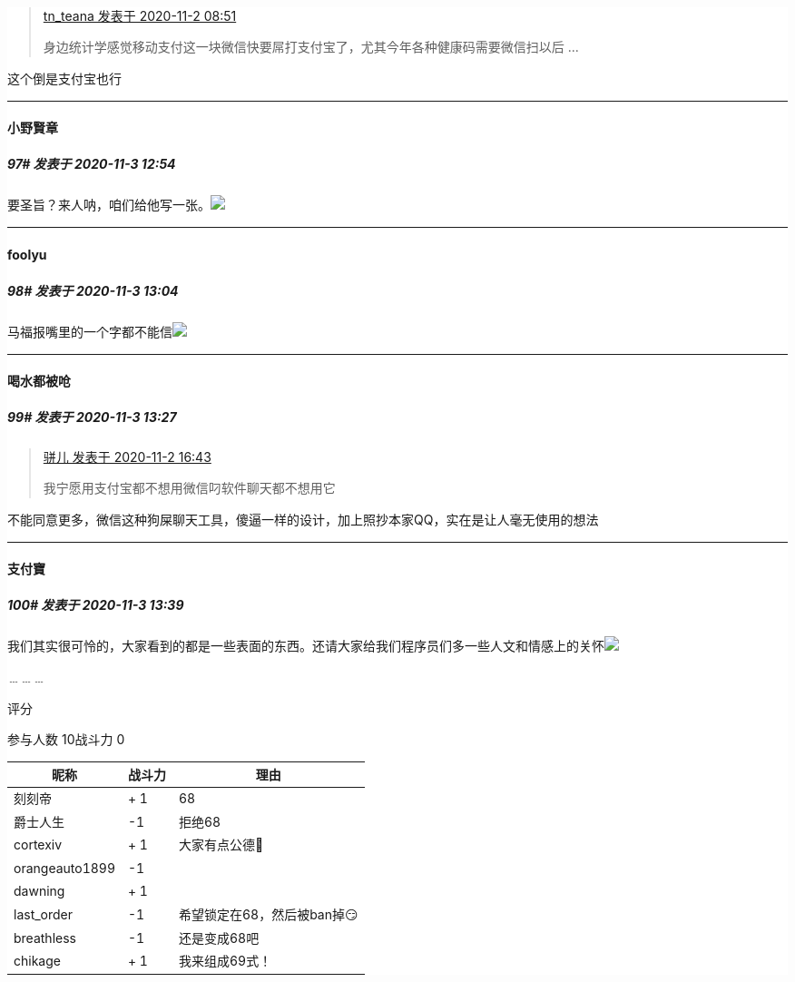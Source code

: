 
<blockquote><a href="httphttps://bbs.saraba1st.com/2b/forum.php?mod=redirect&amp;goto=findpost&amp;pid=49255872&amp;ptid=1969695" target="_blank">tn_teana 发表于 2020-11-2 08:51</a>

身边统计学感觉移动支付这一块微信快要屌打支付宝了，尤其今年各种健康码需要微信扫以后 ...</blockquote>
这个倒是支付宝也行


-----

####  小野賢章  
##### 97#       发表于 2020-11-3 12:54


要圣旨？来人呐，咱们给他写一张。<img src="https://static.saraba1st.com/image/smiley/face2017/048.png" referrerpolicy="no-referrer">


-----

####  foolyu  
##### 98#       发表于 2020-11-3 13:04


马福报嘴里的一个字都不能信<img src="https://static.saraba1st.com/image/smiley/face2017/065.png" referrerpolicy="no-referrer">


-----

####  喝水都被呛  
##### 99#       发表于 2020-11-3 13:27


<blockquote><a href="httphttps://bbs.saraba1st.com/2b/forum.php?mod=redirect&amp;goto=findpost&amp;pid=49260709&amp;ptid=1969695" target="_blank">骈儿 发表于 2020-11-2 16:43</a>

我宁愿用支付宝都不想用微信叼软件聊天都不想用它</blockquote>
不能同意更多，微信这种狗屎聊天工具，傻逼一样的设计，加上照抄本家QQ，实在是让人毫无使用的想法


-----

####  支付寶  
##### 100#       发表于 2020-11-3 13:39


我们其实很可怜的，大家看到的都是一些表面的东西。还请大家给我们程序员们多一些人文和情感上的关怀<img src="https://static.saraba1st.com/image/smiley/face2017/024.png" referrerpolicy="no-referrer"> 


﹍﹍﹍

评分


 参与人数 10战斗力 0

|昵称|战斗力|理由|
|----|---|---|
| 刻刻帝| + 1|68|
| 爵士人生|-1|拒绝68|
| cortexiv| + 1|大家有点公德🤔|
| orangeauto1899|-1||
| dawning| + 1||
| last_order|-1|希望锁定在68，然后被ban掉😏|
| breathless|-1|还是变成68吧|
| chikage| + 1|我来组成69式！|